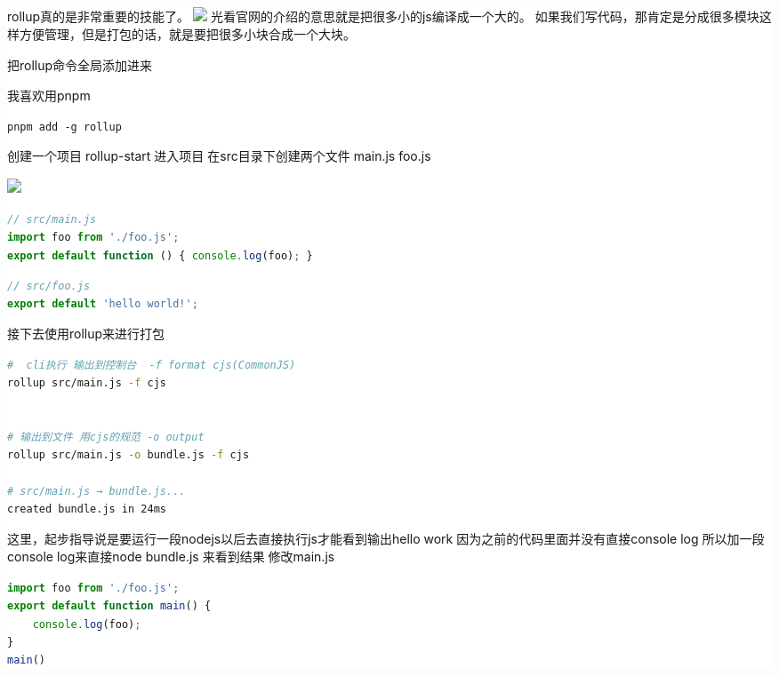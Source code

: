
rollup真的是非常重要的技能了。
![](https://raw.githubusercontent.com/InsHomePgup/pic_go_img/main/Pasted%20image%2020240830171530.png)
光看官网的介绍的意思就是把很多小的js编译成一个大的。
如果我们写代码，那肯定是分成很多模块这样方便管理，但是打包的话，就是要把很多小块合成一个大块。

把rollup命令全局添加进来

我喜欢用pnpm

```
pnpm add -g rollup
```

创建一个项目 rollup-start
进入项目
在src目录下创建两个文件
main.js foo.js

<img src="https://raw.githubusercontent.com/InsHomePgup/pic_go_img/main/blog/20241220104549209.png" width="50%">

``` javascript
// src/main.js 
import foo from './foo.js'; 
export default function () { console.log(foo); }
```

```javascript
// src/foo.js
export default 'hello world!';
```



接下去使用rollup来进行打包

```bash
#  cli执行 输出到控制台  -f format cjs(CommonJS)
rollup src/main.js -f cjs


# 输出到文件 用cjs的规范 -o output
rollup src/main.js -o bundle.js -f cjs 

# src/main.js → bundle.js...
created bundle.js in 24ms

```

这里，起步指导说是要运行一段nodejs以后去直接执行js才能看到输出hello work
因为之前的代码里面并没有直接console log
所以加一段console log来直接node bundle.js 来看到结果
修改main.js
``` js
import foo from './foo.js';  
export default function main() {  
    console.log(foo);  
}  
main()
```
